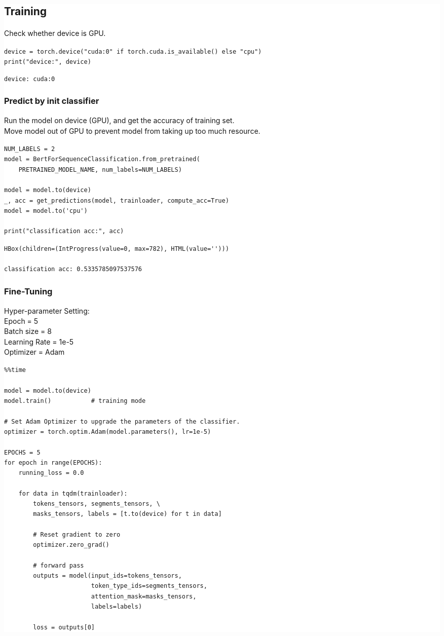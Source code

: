 ## Training
Check whether device is GPU.

```
device = torch.device("cuda:0" if torch.cuda.is_available() else "cpu")
print("device:", device)
```
```
device: cuda:0
```

### Predict by init classifier

Run the model on device (GPU), and get the accuracy of training set.  
Move model out of GPU to prevent model from taking up too much resource.
```
NUM_LABELS = 2
model = BertForSequenceClassification.from_pretrained(
    PRETRAINED_MODEL_NAME, num_labels=NUM_LABELS)
    
model = model.to(device)
_, acc = get_predictions(model, trainloader, compute_acc=True)
model = model.to('cpu')

print("classification acc:", acc)
```
```
HBox(children=(IntProgress(value=0, max=782), HTML(value='')))

classification acc: 0.5335785097537576
```

### Fine-Tuning
Hyper-parameter Setting:  
Epoch = 5  
Batch size = 8  
Learning Rate = 1e-5  
Optimizer = Adam  
```
%%time

model = model.to(device)
model.train()           # training mode

# Set Adam Optimizer to upgrade the parameters of the classifier.
optimizer = torch.optim.Adam(model.parameters(), lr=1e-5)

EPOCHS = 5
for epoch in range(EPOCHS):
    running_loss = 0.0
    
    for data in tqdm(trainloader):
        tokens_tensors, segments_tensors, \
        masks_tensors, labels = [t.to(device) for t in data]

        # Reset gradient to zero
        optimizer.zero_grad()
        
        # forward pass
        outputs = model(input_ids=tokens_tensors, 
                        token_type_ids=segments_tensors, 
                        attention_mask=masks_tensors, 
                        labels=labels)

        loss = outputs[0]
```